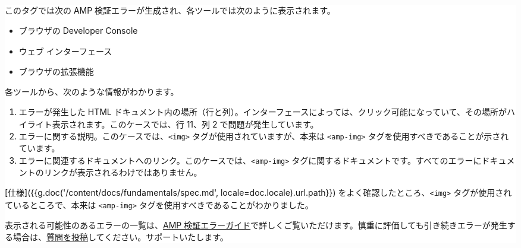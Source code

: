 このタグでは次の AMP 検証エラーが生成され、各ツールでは次のように表示されます。

* ブラウザの Developer Console
<amp-img src="/static/img/docs/validator_console_imgerror.png"
         width="696" height="30" layout="responsive"
         alt="AMP error: The tag 'img' may only appear as a descendant of tag
         'noscript'. Did you mean 'amp-img'? line 11, column 2">
</amp-img>

* ウェブ インターフェース
<amp-img src="/static/img/docs/validator_webui_imgerror.png"
         width="676" height="58" layout="responsive"
         alt="AMP error: The tag 'img' may only appear as a descendant of tag
         'noscript'. Did you mean 'amp-img'? line 11, column 2">
</amp-img>

* ブラウザの拡張機能
<amp-img src="/static/img/docs/validator_extension_imgerror.png"
         width="724" height="108" layout="responsive"
        alt="AMP error: The tag 'img' may only appear as a descendant of tag
        'noscript'. Did you mean 'amp-img'? line 11, column 2">
</amp-img>

各ツールから、次のような情報がわかります。

1. エラーが発生した HTML ドキュメント内の場所（行と列）。インターフェースによっては、クリック可能になっていて、その場所がハイライト表示されます。このケースでは、行 11、列 2 で問題が発生しています。
1. エラーに関する説明。このケースでは、`<img>` タグが使用されていますが、本来は `<amp-img>` タグを使用すべきであることが示されています。
1. エラーに関連するドキュメントへのリンク。このケースでは、`<amp-img>` タグに関するドキュメントです。すべてのエラーにドキュメントのリンクが表示されるわけではありません。

[仕様]({{g.doc('/content/docs/fundamentals/spec.md', locale=doc.locale).url.path}}) をよく確認したところ、`<img>` タグが使用されているところで、本来は `<amp-img>` タグを使用すべきであることがわかりました。

表示される可能性のあるエラーの一覧は、[AMP 検証エラーガイド](https://www.ampproject.org/ja/docs/reference/validation_errors.html)で詳しくご覧いただけます。慎重に評価しても引き続きエラーが発生する場合は、[質問を投稿](http://stackoverflow.com/questions/tagged/amp-html)してください。サポートいたします。
